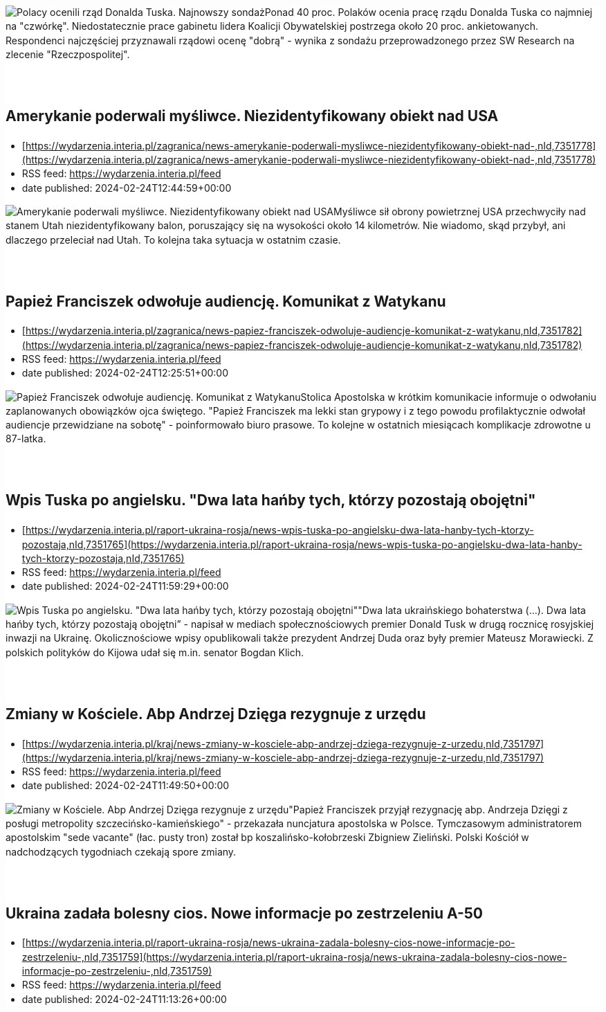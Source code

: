 <p><a href="https://wydarzenia.interia.pl/kraj/news-polacy-ocenili-rzad-donalda-tuska-najnowszy-sondaz,nId,7351794"><img align="left" alt="Polacy ocenili rząd Donalda Tuska. Najnowszy sondaż" src="https://i.iplsc.com/polacy-ocenili-rzad-donalda-tuska-najnowszy-sondaz/000INQJXBN9D5JD9-C321.jpg" /></a>Ponad 40 proc. Polaków ocenia pracę rządu Donalda Tuska co najmniej na &quot;czwórkę&quot;. Niedostatecznie prace gabinetu lidera Koalicji Obywatelskiej postrzega około 20 proc. ankietowanych. Respondenci najczęściej przyznawali rządowi ocenę &quot;dobrą&quot; - wynika z sondażu przeprowadzonego przez SW Research na zlecenie &quot;Rzeczpospolitej&quot;.</p><br clear="all" />

## Amerykanie poderwali myśliwce. Niezidentyfikowany obiekt nad USA
 - [https://wydarzenia.interia.pl/zagranica/news-amerykanie-poderwali-mysliwce-niezidentyfikowany-obiekt-nad-,nId,7351778](https://wydarzenia.interia.pl/zagranica/news-amerykanie-poderwali-mysliwce-niezidentyfikowany-obiekt-nad-,nId,7351778)
 - RSS feed: https://wydarzenia.interia.pl/feed
 - date published: 2024-02-24T12:44:59+00:00

<p><a href="https://wydarzenia.interia.pl/zagranica/news-amerykanie-poderwali-mysliwce-niezidentyfikowany-obiekt-nad-,nId,7351778"><img align="left" alt="Amerykanie poderwali myśliwce. Niezidentyfikowany obiekt nad USA" src="https://i.iplsc.com/amerykanie-poderwali-mysliwce-niezidentyfikowany-obiekt-nad/000INQFDRFWAQRPB-C321.jpg" /></a>Myśliwce sił obrony powietrznej USA przechwyciły nad stanem Utah niezidentyfikowany balon, poruszający się na wysokości około 14 kilometrów. Nie wiadomo, skąd przybył, ani dlaczego przeleciał nad Utah. To kolejna taka sytuacja w ostatnim czasie.</p><br clear="all" />

## Papież Franciszek odwołuje audiencję. Komunikat z Watykanu
 - [https://wydarzenia.interia.pl/zagranica/news-papiez-franciszek-odwoluje-audiencje-komunikat-z-watykanu,nId,7351782](https://wydarzenia.interia.pl/zagranica/news-papiez-franciszek-odwoluje-audiencje-komunikat-z-watykanu,nId,7351782)
 - RSS feed: https://wydarzenia.interia.pl/feed
 - date published: 2024-02-24T12:25:51+00:00

<p><a href="https://wydarzenia.interia.pl/zagranica/news-papiez-franciszek-odwoluje-audiencje-komunikat-z-watykanu,nId,7351782"><img align="left" alt="Papież Franciszek odwołuje audiencję. Komunikat z Watykanu" src="https://i.iplsc.com/papiez-franciszek-odwoluje-audiencje-komunikat-z-watykanu/0007ACGNF0RTUTLH-C321.jpg" /></a>Stolica Apostolska w krótkim komunikacie informuje o odwołaniu zaplanowanych obowiązków ojca świętego. &quot;Papież Franciszek ma lekki stan grypowy i z tego powodu profilaktycznie odwołał audiencje przewidziane na sobotę&quot; - poinformowało biuro prasowe. To kolejne w ostatnich miesiącach komplikacje zdrowotne u 87-latka.</p><br clear="all" />

## Wpis  Tuska po angielsku. "Dwa lata hańby tych, którzy pozostają obojętni"
 - [https://wydarzenia.interia.pl/raport-ukraina-rosja/news-wpis-tuska-po-angielsku-dwa-lata-hanby-tych-ktorzy-pozostaja,nId,7351765](https://wydarzenia.interia.pl/raport-ukraina-rosja/news-wpis-tuska-po-angielsku-dwa-lata-hanby-tych-ktorzy-pozostaja,nId,7351765)
 - RSS feed: https://wydarzenia.interia.pl/feed
 - date published: 2024-02-24T11:59:29+00:00

<p><a href="https://wydarzenia.interia.pl/raport-ukraina-rosja/news-wpis-tuska-po-angielsku-dwa-lata-hanby-tych-ktorzy-pozostaja,nId,7351765"><img align="left" alt="Wpis  Tuska po angielsku. &quot;Dwa lata hańby tych, którzy pozostają obojętni&quot;" src="https://i.iplsc.com/wpis-tuska-po-angielsku-dwa-lata-hanby-tych-ktorzy-pozostaja/0007OGCWD95XCVFG-C321.jpg" /></a>&quot;Dwa lata ukraińskiego bohaterstwa (...). Dwa lata hańby tych, którzy pozostają obojętni” - napisał w mediach społecznościowych premier Donald Tusk w drugą rocznicę rosyjskiej inwazji na Ukrainę. Okolicznościowe wpisy opublikowali także prezydent Andrzej Duda oraz były premier Mateusz Morawiecki. Z polskich polityków do Kijowa udał się m.in. senator Bogdan Klich.  
</p><br clear="all" />

## Zmiany w Kościele. Abp Andrzej Dzięga rezygnuje z urzędu
 - [https://wydarzenia.interia.pl/kraj/news-zmiany-w-kosciele-abp-andrzej-dziega-rezygnuje-z-urzedu,nId,7351797](https://wydarzenia.interia.pl/kraj/news-zmiany-w-kosciele-abp-andrzej-dziega-rezygnuje-z-urzedu,nId,7351797)
 - RSS feed: https://wydarzenia.interia.pl/feed
 - date published: 2024-02-24T11:49:50+00:00

<p><a href="https://wydarzenia.interia.pl/kraj/news-zmiany-w-kosciele-abp-andrzej-dziega-rezygnuje-z-urzedu,nId,7351797"><img align="left" alt="Zmiany w Kościele. Abp Andrzej Dzięga rezygnuje z urzędu" src="https://i.iplsc.com/zmiany-w-kosciele-abp-andrzej-dziega-rezygnuje-z-urzedu/000INQIWNF7NRV54-C321.jpg" /></a>&quot;Papież Franciszek przyjął rezygnację abp. Andrzeja Dzięgi z posługi metropolity szczecińsko-kamieńskiego&quot; - przekazała nuncjatura apostolska w Polsce. Tymczasowym administratorem apostolskim &quot;sede vacante&quot; (łac. pusty tron) został bp koszalińsko-kołobrzeski Zbigniew Zieliński. Polski Kościół w nadchodzących tygodniach czekają spore zmiany.</p><br clear="all" />

## Ukraina zadała bolesny cios. Nowe informacje po zestrzeleniu A-50
 - [https://wydarzenia.interia.pl/raport-ukraina-rosja/news-ukraina-zadala-bolesny-cios-nowe-informacje-po-zestrzeleniu-,nId,7351759](https://wydarzenia.interia.pl/raport-ukraina-rosja/news-ukraina-zadala-bolesny-cios-nowe-informacje-po-zestrzeleniu-,nId,7351759)
 - RSS feed: https://wydarzenia.interia.pl/feed
 - date published: 2024-02-24T11:13:26+00:00

